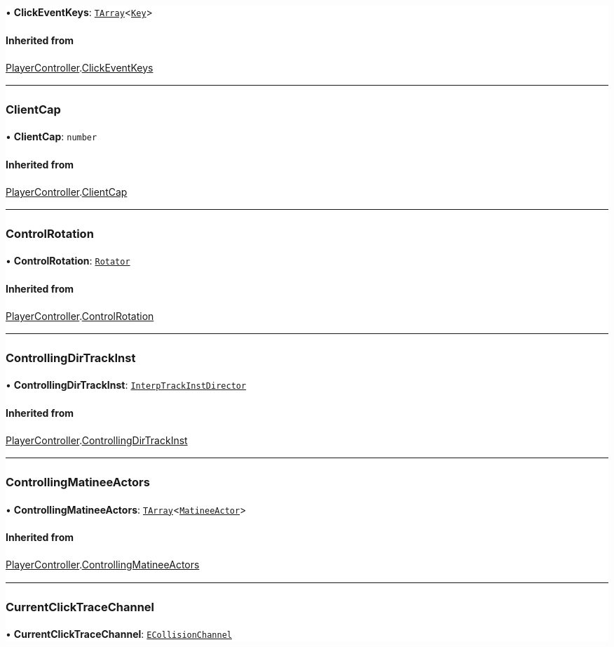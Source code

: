 • **ClickEventKeys**: [`TArray`](../interfaces/ue_puerts.TArray.md)<[`Key`](ue_ue.Key.md)\>

#### Inherited from

[PlayerController](ue_ue.PlayerController.md).[ClickEventKeys](ue_ue.PlayerController.md#clickeventkeys)

___

### ClientCap

• **ClientCap**: `number`

#### Inherited from

[PlayerController](ue_ue.PlayerController.md).[ClientCap](ue_ue.PlayerController.md#clientcap)

___

### ControlRotation

• **ControlRotation**: [`Rotator`](ue_ue_s.Rotator.md)

#### Inherited from

[PlayerController](ue_ue.PlayerController.md).[ControlRotation](ue_ue.PlayerController.md#controlrotation)

___

### ControllingDirTrackInst

• **ControllingDirTrackInst**: [`InterpTrackInstDirector`](ue_ue.InterpTrackInstDirector.md)

#### Inherited from

[PlayerController](ue_ue.PlayerController.md).[ControllingDirTrackInst](ue_ue.PlayerController.md#controllingdirtrackinst)

___

### ControllingMatineeActors

• **ControllingMatineeActors**: [`TArray`](../interfaces/ue_puerts.TArray.md)<[`MatineeActor`](ue_ue.MatineeActor.md)\>

#### Inherited from

[PlayerController](ue_ue.PlayerController.md).[ControllingMatineeActors](ue_ue.PlayerController.md#controllingmatineeactors)

___

### CurrentClickTraceChannel

• **CurrentClickTraceChannel**: [`ECollisionChannel`](../enums/ue_ue.ECollisionChannel.md)
